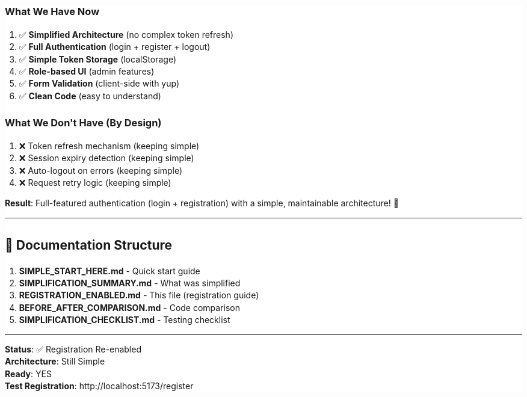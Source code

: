 ### What We Have Now
1. ✅ **Simplified Architecture** (no complex token refresh)
2. ✅ **Full Authentication** (login + register + logout)
3. ✅ **Simple Token Storage** (localStorage)
4. ✅ **Role-based UI** (admin features)
5. ✅ **Form Validation** (client-side with yup)
6. ✅ **Clean Code** (easy to understand)

### What We Don't Have (By Design)
1. ❌ Token refresh mechanism (keeping simple)
2. ❌ Session expiry detection (keeping simple)
3. ❌ Auto-logout on errors (keeping simple)
4. ❌ Request retry logic (keeping simple)

**Result**: Full-featured authentication (login + registration) with a simple, maintainable architecture! 🎉

---

## 📖 Documentation Structure

1. **SIMPLE_START_HERE.md** - Quick start guide
2. **SIMPLIFICATION_SUMMARY.md** - What was simplified
3. **REGISTRATION_ENABLED.md** - This file (registration guide)
4. **BEFORE_AFTER_COMPARISON.md** - Code comparison
5. **SIMPLIFICATION_CHECKLIST.md** - Testing checklist

---

**Status**: ✅ Registration Re-enabled  
**Architecture**: Still Simple  
**Ready**: YES  
**Test Registration**: http://localhost:5173/register
